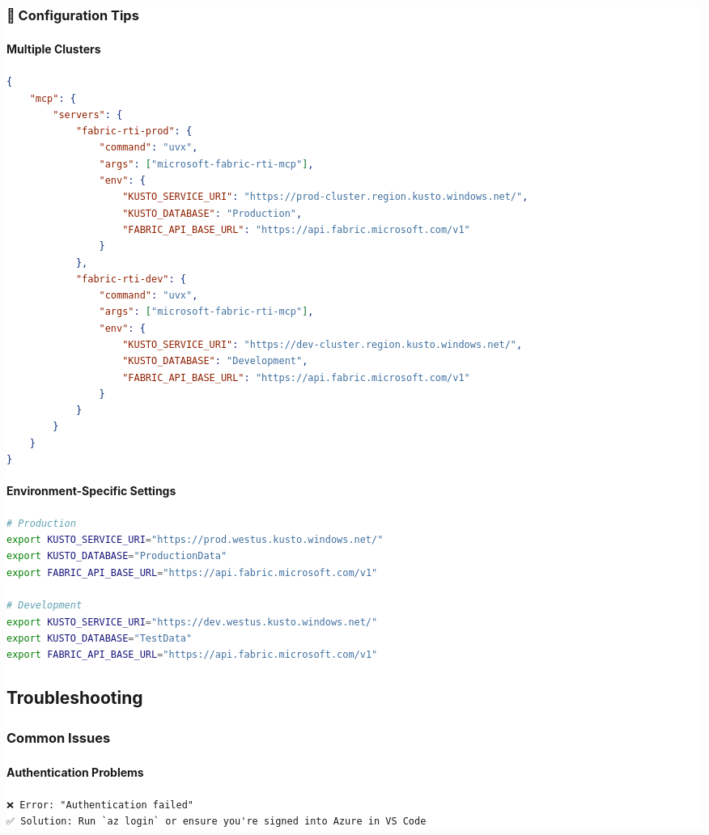 ### 🔧 Configuration Tips

#### Multiple Clusters
```json
{
    "mcp": {
        "servers": {
            "fabric-rti-prod": {
                "command": "uvx",
                "args": ["microsoft-fabric-rti-mcp"],
                "env": {
                    "KUSTO_SERVICE_URI": "https://prod-cluster.region.kusto.windows.net/",
                    "KUSTO_DATABASE": "Production",
                    "FABRIC_API_BASE_URL": "https://api.fabric.microsoft.com/v1"
                }
            },
            "fabric-rti-dev": {
                "command": "uvx", 
                "args": ["microsoft-fabric-rti-mcp"],
                "env": {
                    "KUSTO_SERVICE_URI": "https://dev-cluster.region.kusto.windows.net/",
                    "KUSTO_DATABASE": "Development",
                    "FABRIC_API_BASE_URL": "https://api.fabric.microsoft.com/v1"
                }
            }
        }
    }
}
```

#### Environment-Specific Settings
```bash
# Production
export KUSTO_SERVICE_URI="https://prod.westus.kusto.windows.net/"
export KUSTO_DATABASE="ProductionData"
export FABRIC_API_BASE_URL="https://api.fabric.microsoft.com/v1"

# Development  
export KUSTO_SERVICE_URI="https://dev.westus.kusto.windows.net/"
export KUSTO_DATABASE="TestData"
export FABRIC_API_BASE_URL="https://api.fabric.microsoft.com/v1"
```

## Troubleshooting

### Common Issues

#### Authentication Problems
```
❌ Error: "Authentication failed"
✅ Solution: Run `az login` or ensure you're signed into Azure in VS Code
```
